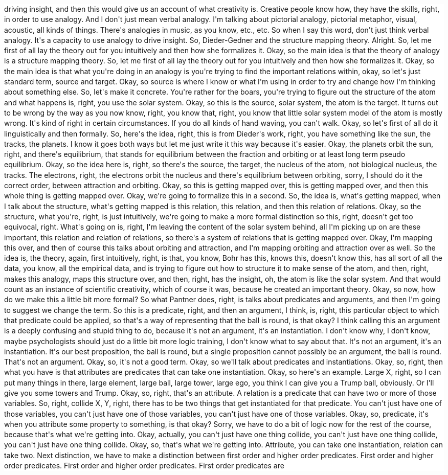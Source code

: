 driving insight, and then this would give us an account of what creativity is. Creative people know how, they have the skills, right, in order to use analogy. And I don't just mean verbal analogy. I'm talking about pictorial analogy, pictorial metaphor, visual, acoustic, all kinds of things. There's analogies in music, as you know, etc., etc. So when I say this word, don't just think verbal analogy. It's a capacity to use analogy to drive insight. So, Dieder-Gedner and the structure mapping theory. Alright. So, let me first of all lay the theory out for you intuitively and then how she formalizes it. Okay, so the main idea is that the theory of analogy is a structure mapping theory. So, let me first of all lay the theory out for you intuitively and then how she formalizes it. Okay, so the main idea is that what you're doing in an analogy is you're trying to find the important relations within, okay, so let's just standard term, source and target. Okay, so source is where I know or what I'm using in order to try and change how I'm thinking about something else. So, let's make it concrete. You're rather for the boars, you're trying to figure out the structure of the atom and what happens is, right, you use the solar system. Okay, so this is the source, solar system, the atom is the target. It turns out to be wrong by the way as you now know, right, you know that, right, you know that little solar system model of the atom is mostly wrong. It's kind of right in certain circumstances. If you do all kinds of hand waving, you can't walk. Okay, so let's first of all do it linguistically and then formally. So, here's the idea, right, this is from Dieder's work, right, you have something like the sun, the tracks, the planets. I know it goes both ways but let me just write it this way because it's easier. Okay, the planets orbit the sun, right, and there's equilibrium, that stands for equilibrium between the fraction and orbiting or at least long term pseudo equilibrium. Okay, so the idea here is, right, so there's the source, the target, the nucleus of the atom, not biological nucleus, the tracks. The electrons, right, the electrons orbit the nucleus and there's equilibrium between orbiting, sorry, I should do it the correct order, between attraction and orbiting. Okay, so this is getting mapped over, this is getting mapped over, and then this whole thing is getting mapped over. Okay, we're going to formalize this in a second. So, the idea is, what's getting mapped, when I talk about the structure, what's getting mapped is this relation, this relation, and then this relation of relations. Okay, so the structure, what you're, right, is just intuitively, we're going to make a more formal distinction so this, right, doesn't get too equivocal, right. What's going on is, right, I'm leaving the content of the solar system behind, all I'm picking up on are these important, this relation and relation of relations, so there's a system of relations that is getting mapped over. Okay, I'm mapping this over, and then of course this talks about orbiting and attraction, and I'm mapping orbiting and attraction over as well. So the idea is, the theory, again, first intuitively, right, is that, you know, Bohr has this, knows this, doesn't know this, has all sort of all the data, you know, all the empirical data, and is trying to figure out how to structure it to make sense of the atom, and then, right, makes this analogy, maps this structure over, and then, right, has the insight, oh, the atom is like the solar system. And that would count as an instance of scientific creativity, which of course it was, because he created an important theory. Okay, so now, how do we make this a little bit more formal? So what Pantner does, right, is talks about predicates and arguments, and then I'm going to suggest we change the term. So this is a predicate, right, and then an argument, I think, is, right, this particular object to which that predicate could be applied, so that's a way of representing that the ball is round, is that okay? I think calling this an argument is a deeply confusing and stupid thing to do, because it's not an argument, it's an instantiation. I don't know why, I don't know, maybe psychologists should just do a little bit more logic training, I don't know what to say about that. It's not an argument, it's an instantiation. It's our best proposition, the ball is round, but a single proposition cannot possibly be an argument, the ball is round. That's not an argument. Okay, so, it's not a good term. Okay, so we'll talk about predicates and instantiations. Okay, so, right, then what you have is that attributes are predicates that can take one instantiation. Okay, so here's an example. Large X, right, so I can put many things in there, large element, large ball, large tower, large ego, you think I can give you a Trump ball, obviously. Or I'll give you some towers and Trump. Okay, so, right, that's an attribute. A relation is a predicate that can have two or more of those variables. So, right, collide X, Y, right, there has to be two things that get instantiated for that predicate. You can't just have one of those variables, you can't just have one of those variables, you can't just have one of those variables. Okay, so, predicate, it's when you attribute some property to something, is that okay? Sorry, we have to do a bit of logic now for the rest of the course, because that's what we're getting into. Okay, actually, you can't just have one thing collide, you can't just have one thing collide, you can't just have one thing collide. Okay, so, that's what we're getting into. Attribute, you can take one instantiation, relation can take two. Next distinction, we have to make a distinction between first order and higher order predicates. First order and higher order predicates. First order and higher order predicates. First order predicates are